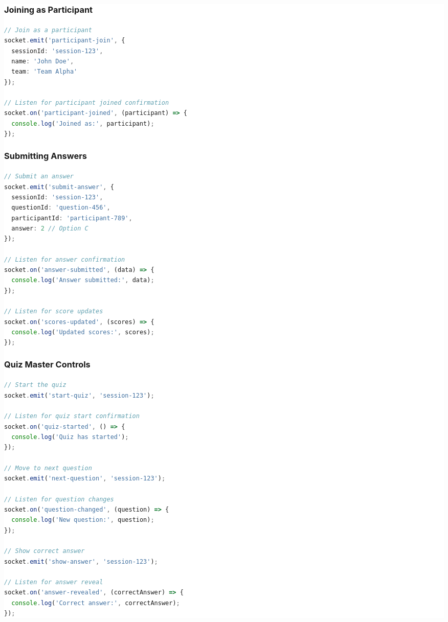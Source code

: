 ### Joining as Participant

```typescript
// Join as a participant
socket.emit('participant-join', {
  sessionId: 'session-123',
  name: 'John Doe',
  team: 'Team Alpha'
});

// Listen for participant joined confirmation
socket.on('participant-joined', (participant) => {
  console.log('Joined as:', participant);
});
```

### Submitting Answers

```typescript
// Submit an answer
socket.emit('submit-answer', {
  sessionId: 'session-123',
  questionId: 'question-456',
  participantId: 'participant-789',
  answer: 2 // Option C
});

// Listen for answer confirmation
socket.on('answer-submitted', (data) => {
  console.log('Answer submitted:', data);
});

// Listen for score updates
socket.on('scores-updated', (scores) => {
  console.log('Updated scores:', scores);
});
```

### Quiz Master Controls

```typescript
// Start the quiz
socket.emit('start-quiz', 'session-123');

// Listen for quiz start confirmation
socket.on('quiz-started', () => {
  console.log('Quiz has started');
});

// Move to next question
socket.emit('next-question', 'session-123');

// Listen for question changes
socket.on('question-changed', (question) => {
  console.log('New question:', question);
});

// Show correct answer
socket.emit('show-answer', 'session-123');

// Listen for answer reveal
socket.on('answer-revealed', (correctAnswer) => {
  console.log('Correct answer:', correctAnswer);
});
```